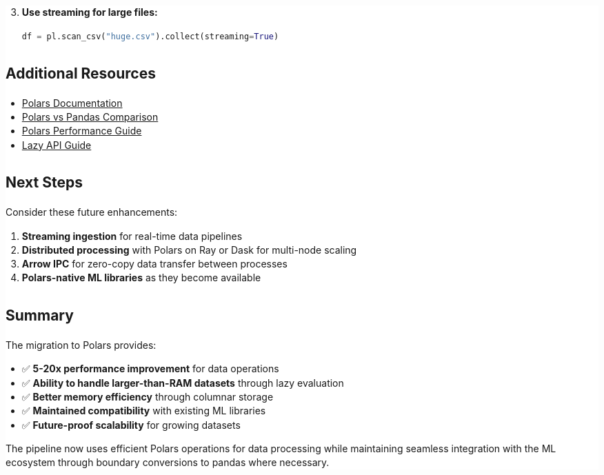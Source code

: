 3. **Use streaming for large files:**
   ```python
   df = pl.scan_csv("huge.csv").collect(streaming=True)
   ```

## Additional Resources

- [Polars Documentation](https://pola-rs.github.io/polars/)
- [Polars vs Pandas Comparison](https://pola-rs.github.io/polars/user-guide/migration/pandas/)
- [Polars Performance Guide](https://pola-rs.github.io/polars/user-guide/performance/)
- [Lazy API Guide](https://pola-rs.github.io/polars/user-guide/lazy/using-the-lazy-api/)

## Next Steps

Consider these future enhancements:

1. **Streaming ingestion** for real-time data pipelines
2. **Distributed processing** with Polars on Ray or Dask for multi-node scaling
3. **Arrow IPC** for zero-copy data transfer between processes
4. **Polars-native ML libraries** as they become available

## Summary

The migration to Polars provides:
- ✅ **5-20x performance improvement** for data operations
- ✅ **Ability to handle larger-than-RAM datasets** through lazy evaluation
- ✅ **Better memory efficiency** through columnar storage
- ✅ **Maintained compatibility** with existing ML libraries
- ✅ **Future-proof scalability** for growing datasets

The pipeline now uses efficient Polars operations for data processing while maintaining seamless integration with the ML ecosystem through boundary conversions to pandas where necessary.

